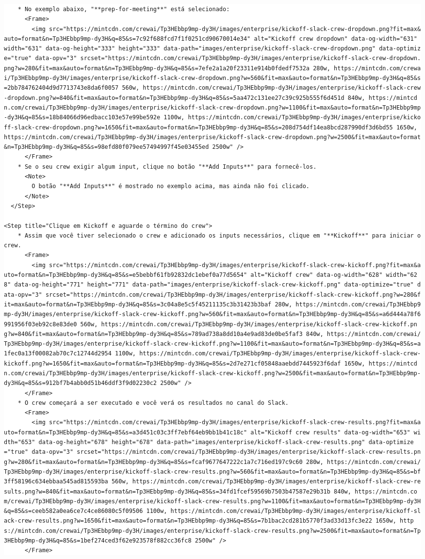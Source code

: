 ```
    * No exemplo abaixo, "**prep-for-meeting**" está selecionado:
      <Frame>
        <img src="https://mintcdn.com/crewai/Tp3HEbbp9mp-dy3H/images/enterprise/kickoff-slack-crew-dropdown.png?fit=max&auto=format&n=Tp3HEbbp9mp-dy3H&q=85&s=7c92f688fcd7f1f0251cd90670014e34" alt="Kickoff crew dropdown" data-og-width="631" width="631" data-og-height="333" height="333" data-path="images/enterprise/kickoff-slack-crew-dropdown.png" data-optimize="true" data-opv="3" srcset="https://mintcdn.com/crewai/Tp3HEbbp9mp-dy3H/images/enterprise/kickoff-slack-crew-dropdown.png?w=280&fit=max&auto=format&n=Tp3HEbbp9mp-dy3H&q=85&s=7efe2a1a20f23311e914b0fdedf7532a 280w, https://mintcdn.com/crewai/Tp3HEbbp9mp-dy3H/images/enterprise/kickoff-slack-crew-dropdown.png?w=560&fit=max&auto=format&n=Tp3HEbbp9mp-dy3H&q=85&s=2bb784762404d9d7713743e8da6f0057 560w, https://mintcdn.com/crewai/Tp3HEbbp9mp-dy3H/images/enterprise/kickoff-slack-crew-dropdown.png?w=840&fit=max&auto=format&n=Tp3HEbbp9mp-dy3H&q=85&s=5aa472c131ee27c39c925b555f6d451d 840w, https://mintcdn.com/crewai/Tp3HEbbp9mp-dy3H/images/enterprise/kickoff-slack-crew-dropdown.png?w=1100&fit=max&auto=format&n=Tp3HEbbp9mp-dy3H&q=85&s=18b84066d96edbacc103e57e99be592e 1100w, https://mintcdn.com/crewai/Tp3HEbbp9mp-dy3H/images/enterprise/kickoff-slack-crew-dropdown.png?w=1650&fit=max&auto=format&n=Tp3HEbbp9mp-dy3H&q=85&s=208d754df14ea8bcd287990df3d6bd55 1650w, https://mintcdn.com/crewai/Tp3HEbbp9mp-dy3H/images/enterprise/kickoff-slack-crew-dropdown.png?w=2500&fit=max&auto=format&n=Tp3HEbbp9mp-dy3H&q=85&s=98efd80f079ee57494997f45e03455ed 2500w" />
      </Frame>
    * Se o seu crew exigir algum input, clique no botão "**Add Inputs**" para fornecê-los.
      <Note>
        O botão "**Add Inputs**" é mostrado no exemplo acima, mas ainda não foi clicado.
      </Note>
  </Step>

<Step title="Clique em Kickoff e aguarde o término do crew">
    * Assim que você tiver selecionado o crew e adicionado os inputs necessários, clique em "**Kickoff**" para iniciar o crew.
      <Frame>
        <img src="https://mintcdn.com/crewai/Tp3HEbbp9mp-dy3H/images/enterprise/kickoff-slack-crew-kickoff.png?fit=max&auto=format&n=Tp3HEbbp9mp-dy3H&q=85&s=e5bebbf61fb92832dc1ebef0a77d5654" alt="Kickoff crew" data-og-width="628" width="628" data-og-height="771" height="771" data-path="images/enterprise/kickoff-slack-crew-kickoff.png" data-optimize="true" data-opv="3" srcset="https://mintcdn.com/crewai/Tp3HEbbp9mp-dy3H/images/enterprise/kickoff-slack-crew-kickoff.png?w=280&fit=max&auto=format&n=Tp3HEbbp9mp-dy3H&q=85&s=3c04a8e5c5f45211135c3b31423b3baf 280w, https://mintcdn.com/crewai/Tp3HEbbp9mp-dy3H/images/enterprise/kickoff-slack-crew-kickoff.png?w=560&fit=max&auto=format&n=Tp3HEbbp9mp-dy3H&q=85&s=a6d444a78f6991956f03eb92c8e83de0 560w, https://mintcdn.com/crewai/Tp3HEbbp9mp-dy3H/images/enterprise/kickoff-slack-crew-kickoff.png?w=840&fit=max&auto=format&n=Tp3HEbbp9mp-dy3H&q=85&s=789ad738a8dd10a4e9ad83de0be5faf3 840w, https://mintcdn.com/crewai/Tp3HEbbp9mp-dy3H/images/enterprise/kickoff-slack-crew-kickoff.png?w=1100&fit=max&auto=format&n=Tp3HEbbp9mp-dy3H&q=85&s=a1fec0a13f00082ab70c7c12744d2954 1100w, https://mintcdn.com/crewai/Tp3HEbbp9mp-dy3H/images/enterprise/kickoff-slack-crew-kickoff.png?w=1650&fit=max&auto=format&n=Tp3HEbbp9mp-dy3H&q=85&s=2d7e271cf05848aaebdd7445923f6daf 1650w, https://mintcdn.com/crewai/Tp3HEbbp9mp-dy3H/images/enterprise/kickoff-slack-crew-kickoff.png?w=2500&fit=max&auto=format&n=Tp3HEbbp9mp-dy3H&q=85&s=912bf7b4abb0d51b46ddf3f9d02230c2 2500w" />
      </Frame>
    * O crew começará a ser executado e você verá os resultados no canal do Slack.
      <Frame>
        <img src="https://mintcdn.com/crewai/Tp3HEbbp9mp-dy3H/images/enterprise/kickoff-slack-crew-results.png?fit=max&auto=format&n=Tp3HEbbp9mp-dy3H&q=85&s=a3d451c03c3ff7ebf64eb9bb1b41c18c" alt="Kickoff crew results" data-og-width="653" width="653" data-og-height="678" height="678" data-path="images/enterprise/kickoff-slack-crew-results.png" data-optimize="true" data-opv="3" srcset="https://mintcdn.com/crewai/Tp3HEbbp9mp-dy3H/images/enterprise/kickoff-slack-crew-results.png?w=280&fit=max&auto=format&n=Tp3HEbbp9mp-dy3H&q=85&s=fcaf9677647222c1a7c716ed197c9c60 280w, https://mintcdn.com/crewai/Tp3HEbbp9mp-dy3H/images/enterprise/kickoff-slack-crew-results.png?w=560&fit=max&auto=format&n=Tp3HEbbp9mp-dy3H&q=85&s=bf3ff58196c634ebbaa545ad815593ba 560w, https://mintcdn.com/crewai/Tp3HEbbp9mp-dy3H/images/enterprise/kickoff-slack-crew-results.png?w=840&fit=max&auto=format&n=Tp3HEbbp9mp-dy3H&q=85&s=34fd1fcef59569b7503b47587e29b31b 840w, https://mintcdn.com/crewai/Tp3HEbbp9mp-dy3H/images/enterprise/kickoff-slack-crew-results.png?w=1100&fit=max&auto=format&n=Tp3HEbbp9mp-dy3H&q=85&s=ceeb582a0ea6ce7c4ce86080c5f09506 1100w, https://mintcdn.com/crewai/Tp3HEbbp9mp-dy3H/images/enterprise/kickoff-slack-crew-results.png?w=1650&fit=max&auto=format&n=Tp3HEbbp9mp-dy3H&q=85&s=7b1bac2cd281b5770f3ad33d13fc3e22 1650w, https://mintcdn.com/crewai/Tp3HEbbp9mp-dy3H/images/enterprise/kickoff-slack-crew-results.png?w=2500&fit=max&auto=format&n=Tp3HEbbp9mp-dy3H&q=85&s=1bef274ced3f62e923578f882cc36fc8 2500w" />
      </Frame>
```